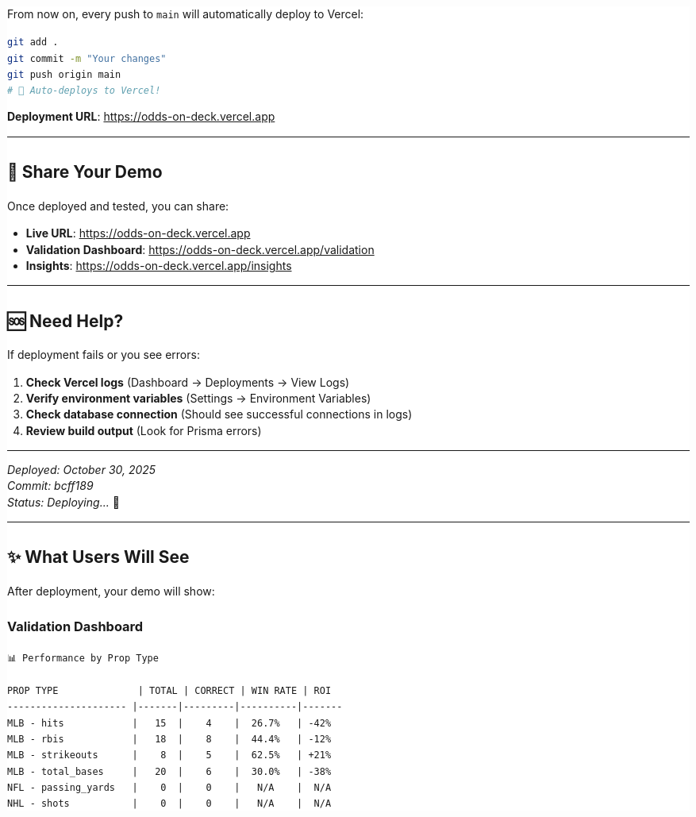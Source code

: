 From now on, every push to `main` will automatically deploy to Vercel:

```bash
git add .
git commit -m "Your changes"
git push origin main
# 🚀 Auto-deploys to Vercel!
```

**Deployment URL**: https://odds-on-deck.vercel.app

---

## 📱 Share Your Demo

Once deployed and tested, you can share:
- **Live URL**: https://odds-on-deck.vercel.app
- **Validation Dashboard**: https://odds-on-deck.vercel.app/validation
- **Insights**: https://odds-on-deck.vercel.app/insights

---

## 🆘 Need Help?

If deployment fails or you see errors:

1. **Check Vercel logs** (Dashboard → Deployments → View Logs)
2. **Verify environment variables** (Settings → Environment Variables)
3. **Check database connection** (Should see successful connections in logs)
4. **Review build output** (Look for Prisma errors)

---

*Deployed: October 30, 2025*  
*Commit: bcff189*  
*Status: Deploying...* 🚀

---

## ✨ What Users Will See

After deployment, your demo will show:

### Validation Dashboard
```
📊 Performance by Prop Type

PROP TYPE              | TOTAL | CORRECT | WIN RATE | ROI
--------------------- |-------|---------|----------|-------
MLB - hits            |   15  |    4    |  26.7%   | -42%
MLB - rbis            |   18  |    8    |  44.4%   | -12%
MLB - strikeouts      |    8  |    5    |  62.5%   | +21%
MLB - total_bases     |   20  |    6    |  30.0%   | -38%
NFL - passing_yards   |    0  |    0    |   N/A    |  N/A
NHL - shots           |    0  |    0    |   N/A    |  N/A
```
